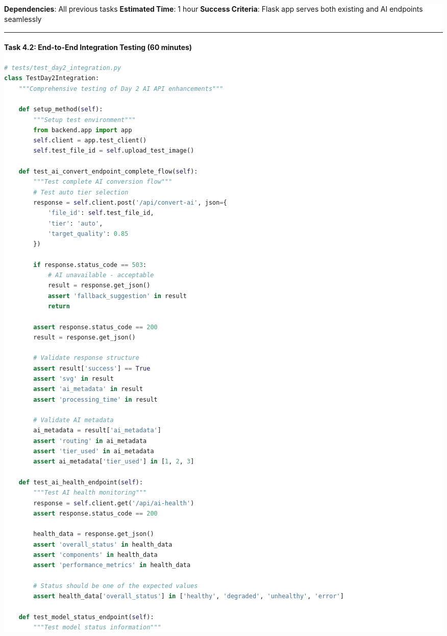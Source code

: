 **Dependencies**: All previous tasks
**Estimated Time**: 1 hour
**Success Criteria**: Flask app serves both existing and AI endpoints seamlessly

---

#### **Task 4.2: End-to-End Integration Testing** (60 minutes)
```python
# tests/test_day2_integration.py
class TestDay2Integration:
    """Comprehensive testing of Day 2 AI API enhancements"""

    def setup_method(self):
        """Setup test environment"""
        from backend.app import app
        self.client = app.test_client()
        self.test_file_id = self.upload_test_image()

    def test_ai_convert_endpoint_complete_flow(self):
        """Test complete AI conversion flow"""
        # Test auto tier selection
        response = self.client.post('/api/convert-ai', json={
            'file_id': self.test_file_id,
            'tier': 'auto',
            'target_quality': 0.85
        })

        if response.status_code == 503:
            # AI unavailable - acceptable
            result = response.get_json()
            assert 'fallback_suggestion' in result
            return

        assert response.status_code == 200
        result = response.get_json()

        # Validate response structure
        assert result['success'] == True
        assert 'svg' in result
        assert 'ai_metadata' in result
        assert 'processing_time' in result

        # Validate AI metadata
        ai_metadata = result['ai_metadata']
        assert 'routing' in ai_metadata
        assert 'tier_used' in ai_metadata
        assert ai_metadata['tier_used'] in [1, 2, 3]

    def test_ai_health_endpoint(self):
        """Test AI health monitoring"""
        response = self.client.get('/api/ai-health')
        assert response.status_code == 200

        health_data = response.get_json()
        assert 'overall_status' in health_data
        assert 'components' in health_data
        assert 'performance_metrics' in health_data

        # Status should be one of the expected values
        assert health_data['overall_status'] in ['healthy', 'degraded', 'unhealthy', 'error']

    def test_model_status_endpoint(self):
        """Test model status information"""
```
